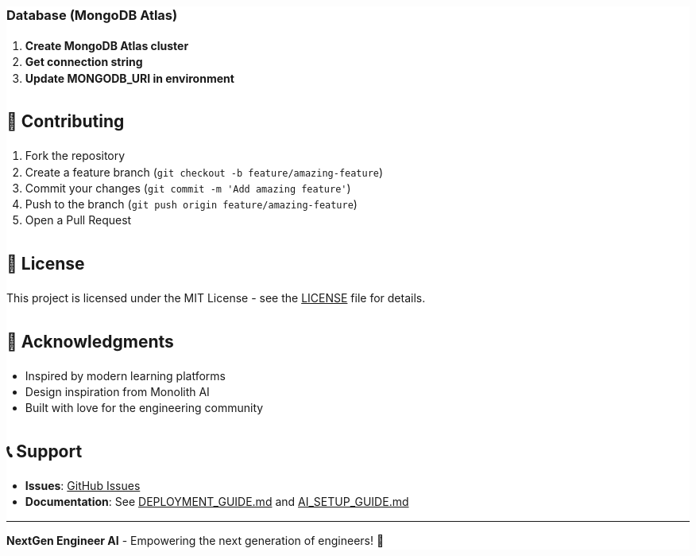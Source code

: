 ### Database (MongoDB Atlas)

1. **Create MongoDB Atlas cluster**
2. **Get connection string**
3. **Update MONGODB_URI in environment**

## 🤝 Contributing

1. Fork the repository
2. Create a feature branch (`git checkout -b feature/amazing-feature`)
3. Commit your changes (`git commit -m 'Add amazing feature'`)
4. Push to the branch (`git push origin feature/amazing-feature`)
5. Open a Pull Request

## 📝 License

This project is licensed under the MIT License - see the [LICENSE](LICENSE) file for details.

## 🙏 Acknowledgments

- Inspired by modern learning platforms
- Design inspiration from Monolith AI
- Built with love for the engineering community

## 📞 Support

- **Issues**: [GitHub Issues](https://github.com/your-username/nextgen-engineer-ai/issues)
- **Documentation**: See [DEPLOYMENT_GUIDE.md](DEPLOYMENT_GUIDE.md) and [AI_SETUP_GUIDE.md](AI_SETUP_GUIDE.md)

---

**NextGen Engineer AI** - Empowering the next generation of engineers! 🚀
